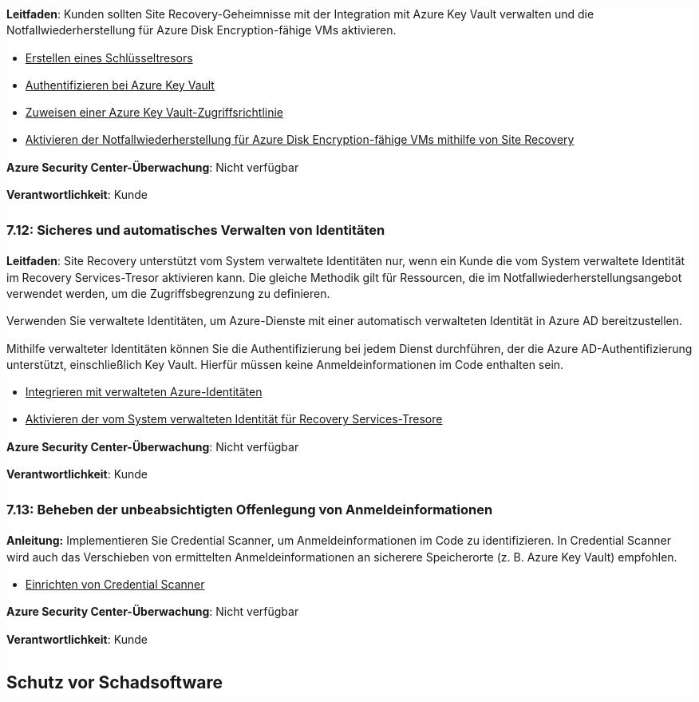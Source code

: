 **Leitfaden**: Kunden sollten Site Recovery-Geheimnisse mit der Integration mit Azure Key Vault verwalten und die Notfallwiederherstellung für Azure Disk Encryption-fähige VMs aktivieren. 

- [Erstellen eines Schlüsseltresors](../key-vault/general/quick-create-portal.md)

- [Authentifizieren bei Azure Key Vault](../key-vault/general/authentication.md)

- [Zuweisen einer Azure Key Vault-Zugriffsrichtlinie](../key-vault/general/assign-access-policy-portal.md)

- [Aktivieren der Notfallwiederherstellung für Azure Disk Encryption-fähige VMs mithilfe von Site Recovery](azure-to-azure-how-to-enable-replication-ade-vms.md)

**Azure Security Center-Überwachung**: Nicht verfügbar

**Verantwortlichkeit**: Kunde

### <a name="712-manage-identities-securely-and-automatically"></a>7.12: Sicheres und automatisches Verwalten von Identitäten

**Leitfaden**: Site Recovery unterstützt vom System verwaltete Identitäten nur, wenn ein Kunde die vom System verwaltete Identität im Recovery Services-Tresor aktivieren kann. Die gleiche Methodik gilt für Ressourcen, die im Notfallwiederherstellungsangebot verwendet werden, um die Zugriffsbegrenzung zu definieren. 

Verwenden Sie verwaltete Identitäten, um Azure-Dienste mit einer automatisch verwalteten Identität in Azure AD bereitzustellen. 

Mithilfe verwalteter Identitäten können Sie die Authentifizierung bei jedem Dienst durchführen, der die Azure AD-Authentifizierung unterstützt, einschließlich Key Vault. Hierfür müssen keine Anmeldeinformationen im Code enthalten sein.

- [Integrieren mit verwalteten Azure-Identitäten](../azure-app-configuration/howto-integrate-azure-managed-service-identity.md?tabs=core2x)

- [Aktivieren der vom System verwalteten Identität für Recovery Services-Tresore](azure-to-azure-how-to-enable-replication-private-endpoints.md#enable-the-managed-identity-for-the-vault)

**Azure Security Center-Überwachung**: Nicht verfügbar

**Verantwortlichkeit**: Kunde

### <a name="713-eliminate-unintended-credential-exposure"></a>7.13: Beheben der unbeabsichtigten Offenlegung von Anmeldeinformationen

**Anleitung:** Implementieren Sie Credential Scanner, um Anmeldeinformationen im Code zu identifizieren. In Credential Scanner wird auch das Verschieben von ermittelten Anmeldeinformationen an sicherere Speicherorte (z. B. Azure Key Vault) empfohlen.

- [Einrichten von Credential Scanner](https://secdevtools.azurewebsites.net/helpcredscan.html)

**Azure Security Center-Überwachung**: Nicht verfügbar

**Verantwortlichkeit**: Kunde

## <a name="malware-defense"></a>Schutz vor Schadsoftware

